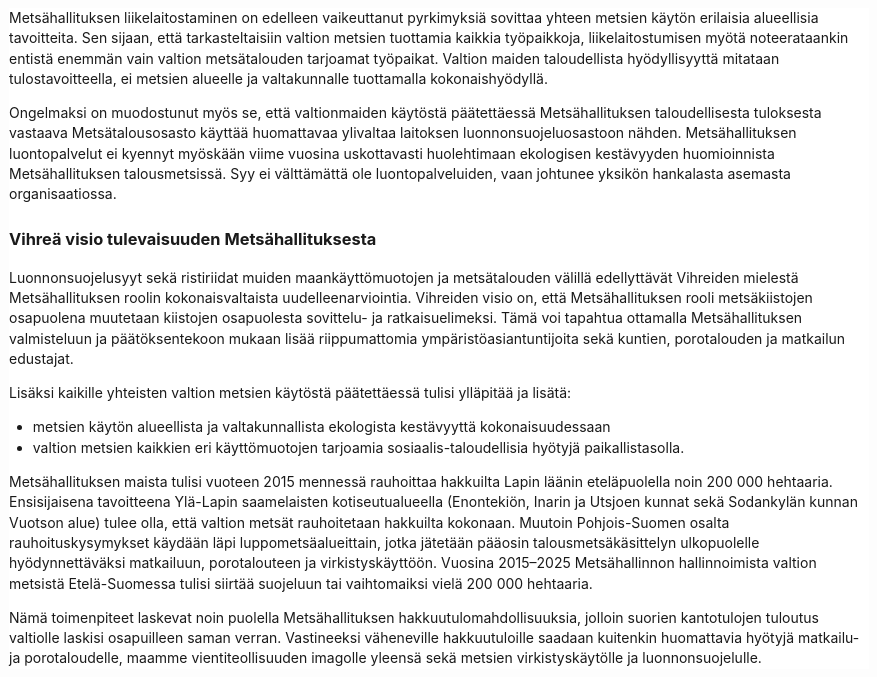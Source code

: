 
Metsähallituksen liikelaitostaminen on edelleen vaikeuttanut pyrkimyksiä
sovittaa yhteen metsien käytön erilaisia alueellisia tavoitteita. Sen sijaan,
että tarkasteltaisiin valtion metsien tuottamia kaikkia työpaikkoja,
liikelaitostumisen myötä noteerataankin entistä enemmän vain valtion
metsätalouden tarjoamat työpaikat. Valtion maiden taloudellista hyödyllisyyttä
mitataan tulostavoitteella, ei metsien alueelle ja valtakunnalle tuottamalla
kokonaishyödyllä.


Ongelmaksi on muodostunut myös se, että valtionmaiden käytöstä päätettäessä
Metsähallituksen taloudellisesta tuloksesta vastaava Metsätalousosasto käyttää
huomattavaa ylivaltaa laitoksen luonnonsuojeluosastoon nähden. Metsähallituksen
luontopalvelut ei kyennyt myöskään viime vuosina uskottavasti huolehtimaan
ekologisen kestävyyden huomioinnista Metsähallituksen talousmetsissä. Syy ei
välttämättä ole luontopalveluiden, vaan johtunee yksikön hankalasta asemasta
organisaatiossa.


### Vihreä visio tulevaisuuden Metsähallituksesta


Luonnonsuojelusyyt sekä ristiriidat muiden maankäyttömuotojen ja metsätalouden
välillä edellyttävät Vihreiden mielestä Metsähallituksen roolin
kokonaisvaltaista uudelleenarviointia. Vihreiden visio on, että Metsähallituksen
rooli metsäkiistojen osapuolena muutetaan kiistojen osapuolesta sovittelu- ja
ratkaisuelimeksi. Tämä voi tapahtua ottamalla Metsähallituksen valmisteluun ja
päätöksentekoon mukaan lisää riippumattomia ympäristöasiantuntijoita sekä
kuntien, porotalouden ja matkailun edustajat.


Lisäksi kaikille yhteisten valtion metsien käytöstä päätettäessä tulisi
ylläpitää ja lisätä:


* metsien käytön alueellista ja valtakunnallista ekologista kestävyyttä kokonaisuudessaan
* valtion metsien kaikkien eri käyttömuotojen tarjoamia sosiaalis-taloudellisia hyötyjä paikallistasolla.


Metsähallituksen maista tulisi vuoteen 2015 mennessä rauhoittaa hakkuilta Lapin
läänin eteläpuolella noin 200 000 hehtaaria. Ensisijaisena tavoitteena Ylä-Lapin
saamelaisten kotiseutualueella (Enontekiön, Inarin ja Utsjoen kunnat sekä
Sodankylän kunnan Vuotson alue) tulee olla, että valtion metsät rauhoitetaan
hakkuilta kokonaan. Muutoin Pohjois-Suomen osalta rauhoituskysymykset käydään
läpi luppometsäalueittain, jotka jätetään pääosin talousmetsäkäsittelyn
ulkopuolelle hyödynnettäväksi matkailuun, porotalouteen ja virkistyskäyttöön.
Vuosina 2015–2025 Metsähallinnon hallinnoimista valtion metsistä Etelä-Suomessa
tulisi siirtää suojeluun tai vaihtomaiksi vielä 200 000 hehtaaria.


Nämä toimenpiteet laskevat noin puolella Metsähallituksen
hakkuutulomahdollisuuksia, jolloin suorien kantotulojen tuloutus valtiolle
laskisi osapuilleen saman verran. Vastineeksi väheneville hakkuutuloille saadaan
kuitenkin huomattavia hyötyjä matkailu- ja porotaloudelle, maamme
vientiteollisuuden imagolle yleensä sekä metsien virkistyskäytölle ja
luonnonsuojelulle.
